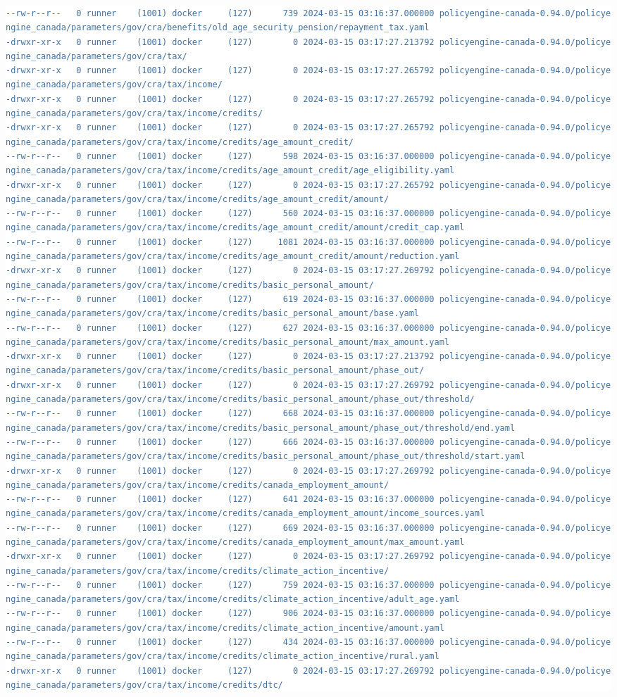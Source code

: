 ```diff
--rw-r--r--   0 runner    (1001) docker     (127)      739 2024-03-15 03:16:37.000000 policyengine-canada-0.94.0/policyengine_canada/parameters/gov/cra/benefits/old_age_security_pension/repayment_tax.yaml
-drwxr-xr-x   0 runner    (1001) docker     (127)        0 2024-03-15 03:17:27.213792 policyengine-canada-0.94.0/policyengine_canada/parameters/gov/cra/tax/
-drwxr-xr-x   0 runner    (1001) docker     (127)        0 2024-03-15 03:17:27.265792 policyengine-canada-0.94.0/policyengine_canada/parameters/gov/cra/tax/income/
-drwxr-xr-x   0 runner    (1001) docker     (127)        0 2024-03-15 03:17:27.265792 policyengine-canada-0.94.0/policyengine_canada/parameters/gov/cra/tax/income/credits/
-drwxr-xr-x   0 runner    (1001) docker     (127)        0 2024-03-15 03:17:27.265792 policyengine-canada-0.94.0/policyengine_canada/parameters/gov/cra/tax/income/credits/age_amount_credit/
--rw-r--r--   0 runner    (1001) docker     (127)      598 2024-03-15 03:16:37.000000 policyengine-canada-0.94.0/policyengine_canada/parameters/gov/cra/tax/income/credits/age_amount_credit/age_eligibility.yaml
-drwxr-xr-x   0 runner    (1001) docker     (127)        0 2024-03-15 03:17:27.265792 policyengine-canada-0.94.0/policyengine_canada/parameters/gov/cra/tax/income/credits/age_amount_credit/amount/
--rw-r--r--   0 runner    (1001) docker     (127)      560 2024-03-15 03:16:37.000000 policyengine-canada-0.94.0/policyengine_canada/parameters/gov/cra/tax/income/credits/age_amount_credit/amount/credit_cap.yaml
--rw-r--r--   0 runner    (1001) docker     (127)     1081 2024-03-15 03:16:37.000000 policyengine-canada-0.94.0/policyengine_canada/parameters/gov/cra/tax/income/credits/age_amount_credit/amount/reduction.yaml
-drwxr-xr-x   0 runner    (1001) docker     (127)        0 2024-03-15 03:17:27.269792 policyengine-canada-0.94.0/policyengine_canada/parameters/gov/cra/tax/income/credits/basic_personal_amount/
--rw-r--r--   0 runner    (1001) docker     (127)      619 2024-03-15 03:16:37.000000 policyengine-canada-0.94.0/policyengine_canada/parameters/gov/cra/tax/income/credits/basic_personal_amount/base.yaml
--rw-r--r--   0 runner    (1001) docker     (127)      627 2024-03-15 03:16:37.000000 policyengine-canada-0.94.0/policyengine_canada/parameters/gov/cra/tax/income/credits/basic_personal_amount/max_amount.yaml
-drwxr-xr-x   0 runner    (1001) docker     (127)        0 2024-03-15 03:17:27.213792 policyengine-canada-0.94.0/policyengine_canada/parameters/gov/cra/tax/income/credits/basic_personal_amount/phase_out/
-drwxr-xr-x   0 runner    (1001) docker     (127)        0 2024-03-15 03:17:27.269792 policyengine-canada-0.94.0/policyengine_canada/parameters/gov/cra/tax/income/credits/basic_personal_amount/phase_out/threshold/
--rw-r--r--   0 runner    (1001) docker     (127)      668 2024-03-15 03:16:37.000000 policyengine-canada-0.94.0/policyengine_canada/parameters/gov/cra/tax/income/credits/basic_personal_amount/phase_out/threshold/end.yaml
--rw-r--r--   0 runner    (1001) docker     (127)      666 2024-03-15 03:16:37.000000 policyengine-canada-0.94.0/policyengine_canada/parameters/gov/cra/tax/income/credits/basic_personal_amount/phase_out/threshold/start.yaml
-drwxr-xr-x   0 runner    (1001) docker     (127)        0 2024-03-15 03:17:27.269792 policyengine-canada-0.94.0/policyengine_canada/parameters/gov/cra/tax/income/credits/canada_employment_amount/
--rw-r--r--   0 runner    (1001) docker     (127)      641 2024-03-15 03:16:37.000000 policyengine-canada-0.94.0/policyengine_canada/parameters/gov/cra/tax/income/credits/canada_employment_amount/income_sources.yaml
--rw-r--r--   0 runner    (1001) docker     (127)      669 2024-03-15 03:16:37.000000 policyengine-canada-0.94.0/policyengine_canada/parameters/gov/cra/tax/income/credits/canada_employment_amount/max_amount.yaml
-drwxr-xr-x   0 runner    (1001) docker     (127)        0 2024-03-15 03:17:27.269792 policyengine-canada-0.94.0/policyengine_canada/parameters/gov/cra/tax/income/credits/climate_action_incentive/
--rw-r--r--   0 runner    (1001) docker     (127)      759 2024-03-15 03:16:37.000000 policyengine-canada-0.94.0/policyengine_canada/parameters/gov/cra/tax/income/credits/climate_action_incentive/adult_age.yaml
--rw-r--r--   0 runner    (1001) docker     (127)      906 2024-03-15 03:16:37.000000 policyengine-canada-0.94.0/policyengine_canada/parameters/gov/cra/tax/income/credits/climate_action_incentive/amount.yaml
--rw-r--r--   0 runner    (1001) docker     (127)      434 2024-03-15 03:16:37.000000 policyengine-canada-0.94.0/policyengine_canada/parameters/gov/cra/tax/income/credits/climate_action_incentive/rural.yaml
-drwxr-xr-x   0 runner    (1001) docker     (127)        0 2024-03-15 03:17:27.269792 policyengine-canada-0.94.0/policyengine_canada/parameters/gov/cra/tax/income/credits/dtc/
```